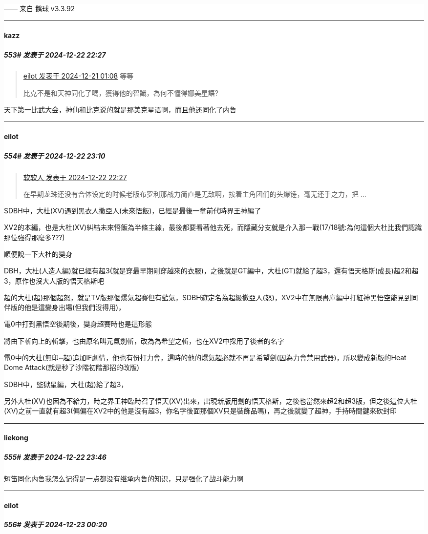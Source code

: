 —— 来自 [鹅球](https://www.pgyer.com/GcUxKd4w) v3.3.92

*****

####  kazz  
##### 553#       发表于 2024-12-22 22:27

<blockquote><a href="httphttps://bbs.saraba1st.com/2b/forum.php?mod=redirect&amp;goto=findpost&amp;pid=66976582&amp;ptid=2146289" target="_blank">eilot 发表于 2024-12-21 01:08</a>
等等

比克不是和天神同化了嗎，獲得他的智識，為何不懂得娜美星語?</blockquote>
天下第一比武大会，神仙和比克说的就是那美克星语啊，而且他还同化了内鲁


*****

####  eilot  
##### 554#       发表于 2024-12-22 23:10

<blockquote><a href="httphttps://bbs.saraba1st.com/2b/forum.php?mod=redirect&amp;goto=findpost&amp;pid=66990025&amp;ptid=2146289" target="_blank">软软人 发表于 2024-12-22 22:27</a>

在早期龙珠还没有合体设定的时候老版布罗利那战力简直是无敌啊，按着主角团们的头爆锤，毫无还手之力，把 ...</blockquote>
SDBH中，大杜(XV)遇到黑衣人撤亞人(未來悟飯)，已經是最後一章前代時界王神編了

XV2的本編，也是大杜(XV)糾結未來悟飯為半條主線，最後都要看著他去死，而隱藏分支就是介入那一戰(17/18號:為何這個大杜比我們認識那位強得那麼多???)

順便說一下大杜的變身

DBH，大杜(人造人編)就已經有超3(就是穿最早期剛穿越來的衣服)，之後就是GT編中，大杜(GT)就給了超3，還有悟天格斯(成長)超2和超3，原作也沒大人版的悟天格斯吧

超的大杜(超)那個超怒，就是TV版那個爆氣超賽但有藍氣，SDBH遊定名為超級撤亞人(怒)，XV2中在無限書庫編中打紅神黑悟空能見到同伴版的他是這變身出場(但我們沒得用)，

電0中打到黑悟空後期後，變身超賽時也是這形態

將由下斬向上的斬擊，也由原名叫元氣劍斬，改為為希望之斬，也在XV2中採用了後者的名字

電0中的大杜(無印~超)追加IF劇情，他也有份打力會，這時的他的爆氣超必就不再是希望劍(因為力會禁用武器)，所以變成新版的Heat Dome Attack(就是秒了沙階初階那招的改版)

SDBH中，監獄星編，大杜(超)給了超3，

另外大杜(XV)也因為不給力，時之界王神臨時召了悟天(XV)出來，出現新版用劍的悟天格斯，之後也當然來超2和超3版，但之後這位大杜(XV)之前一直就有超3(偏偏在XV2中的他是沒有超3，你名字後面那個XV只是裝飾品嗎)，再之後就變了超神，手持時間鍵來砍封印


*****

####  liekong  
##### 555#       发表于 2024-12-22 23:46

短笛同化内鲁我怎么记得是一点都没有继承内鲁的知识，只是强化了战斗能力啊


*****

####  eilot  
##### 556#       发表于 2024-12-23 00:20
